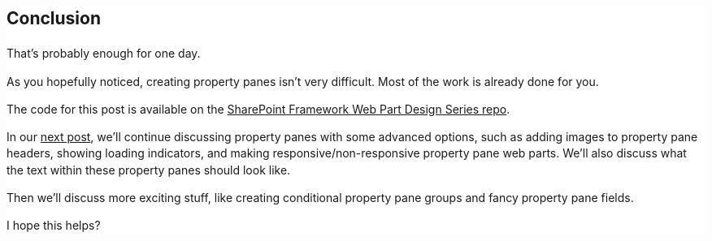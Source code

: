 ## Conclusion

That’s probably enough for one day.

As you hopefully noticed, creating property panes isn’t very difficult. Most of the work is already done for you.

The code for this post is available on the [SharePoint Framework Web Part Design Series repo](https://github.com/hugoabernier/WebPartDesignSeries/tree/master/PropertyPanes).

In our [next post](/2019/07/15/sharepoint-framework-design-series-property-panes-part-ii/), we’ll continue discussing property panes with some advanced options, such as adding images to property pane headers, showing loading indicators, and making responsive/non-responsive property pane web parts. We’ll also discuss what the text within these property panes should look like.

Then we’ll discuss more exciting stuff, like creating conditional property pane groups and fancy property pane fields.

I hope this helps?
